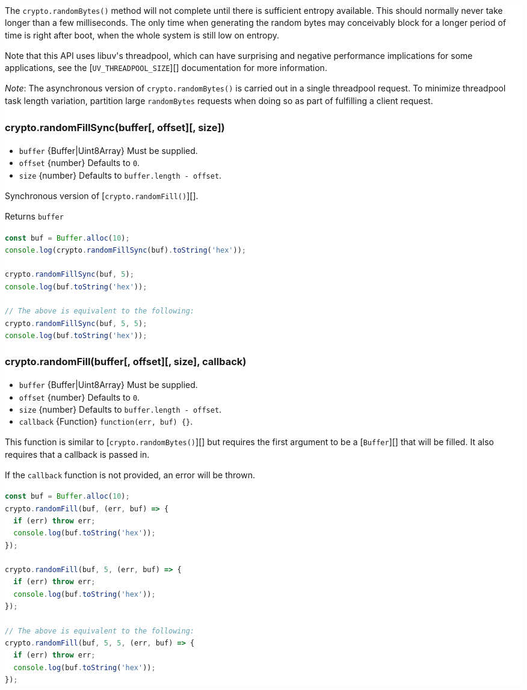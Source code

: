 The `crypto.randomBytes()` method will not complete until there is sufficient entropy available. This should normally never take longer than a few milliseconds. The only time when generating the random bytes may conceivably block for a longer period of time is right after boot, when the whole system is still low on entropy.

Note that this API uses libuv's threadpool, which can have surprising and negative performance implications for some applications, see the [`UV_THREADPOOL_SIZE`][] documentation for more information.

*Note*: The asynchronous version of `crypto.randomBytes()` is carried out in a single threadpool request. To minimize threadpool task length variation, partition large `randomBytes` requests when doing so as part of fulfilling a client request.

### crypto.randomFillSync(buffer\[, offset\]\[, size\])



- `buffer` {Buffer|Uint8Array} Must be supplied.
- `offset` {number} Defaults to `0`.
- `size` {number} Defaults to `buffer.length - offset`.

Synchronous version of [`crypto.randomFill()`][].

Returns `buffer`

```js
const buf = Buffer.alloc(10);
console.log(crypto.randomFillSync(buf).toString('hex'));

crypto.randomFillSync(buf, 5);
console.log(buf.toString('hex'));

// The above is equivalent to the following:
crypto.randomFillSync(buf, 5, 5);
console.log(buf.toString('hex'));
```

### crypto.randomFill(buffer\[, offset\]\[, size\], callback)



- `buffer` {Buffer|Uint8Array} Must be supplied.
- `offset` {number} Defaults to `0`.
- `size` {number} Defaults to `buffer.length - offset`.
- `callback` {Function} `function(err, buf) {}`.

This function is similar to [`crypto.randomBytes()`][] but requires the first argument to be a [`Buffer`][] that will be filled. It also requires that a callback is passed in.

If the `callback` function is not provided, an error will be thrown.

```js
const buf = Buffer.alloc(10);
crypto.randomFill(buf, (err, buf) => {
  if (err) throw err;
  console.log(buf.toString('hex'));
});

crypto.randomFill(buf, 5, (err, buf) => {
  if (err) throw err;
  console.log(buf.toString('hex'));
});

// The above is equivalent to the following:
crypto.randomFill(buf, 5, 5, (err, buf) => {
  if (err) throw err;
  console.log(buf.toString('hex'));
});
```
